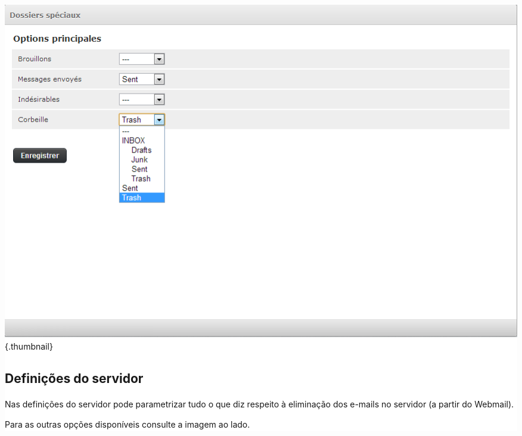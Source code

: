 ![](images/img_1290.jpg){.thumbnail}


## Definições do servidor
Nas definições do servidor pode parametrizar tudo o que diz respeito à eliminação dos e-mails no servidor (a partir do Webmail).

Para as outras opções disponíveis consulte a imagem ao lado.
